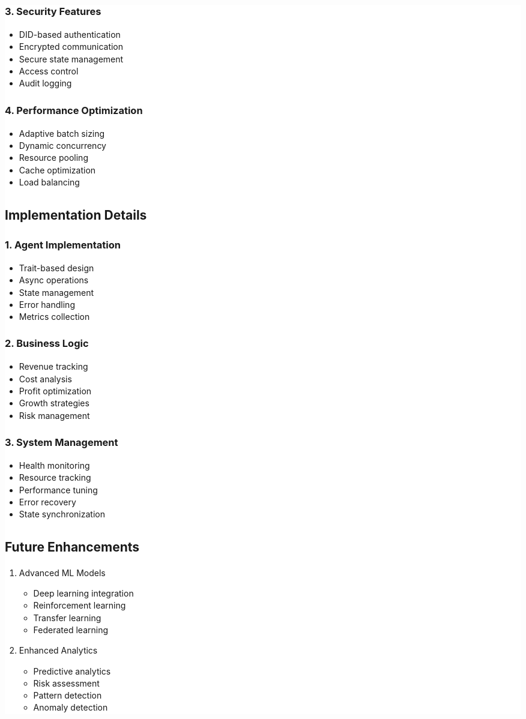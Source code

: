 ### 3. Security Features

- DID-based authentication
- Encrypted communication
- Secure state management
- Access control
- Audit logging

### 4. Performance Optimization

- Adaptive batch sizing
- Dynamic concurrency
- Resource pooling
- Cache optimization
- Load balancing

## Implementation Details

### 1. Agent Implementation

- Trait-based design
- Async operations
- State management
- Error handling
- Metrics collection

### 2. Business Logic

- Revenue tracking
- Cost analysis
- Profit optimization
- Growth strategies
- Risk management

### 3. System Management

- Health monitoring
- Resource tracking
- Performance tuning
- Error recovery
- State synchronization

## Future Enhancements

1. Advanced ML Models
   - Deep learning integration
   - Reinforcement learning
   - Transfer learning
   - Federated learning

2. Enhanced Analytics
   - Predictive analytics
   - Risk assessment
   - Pattern detection
   - Anomaly detection
